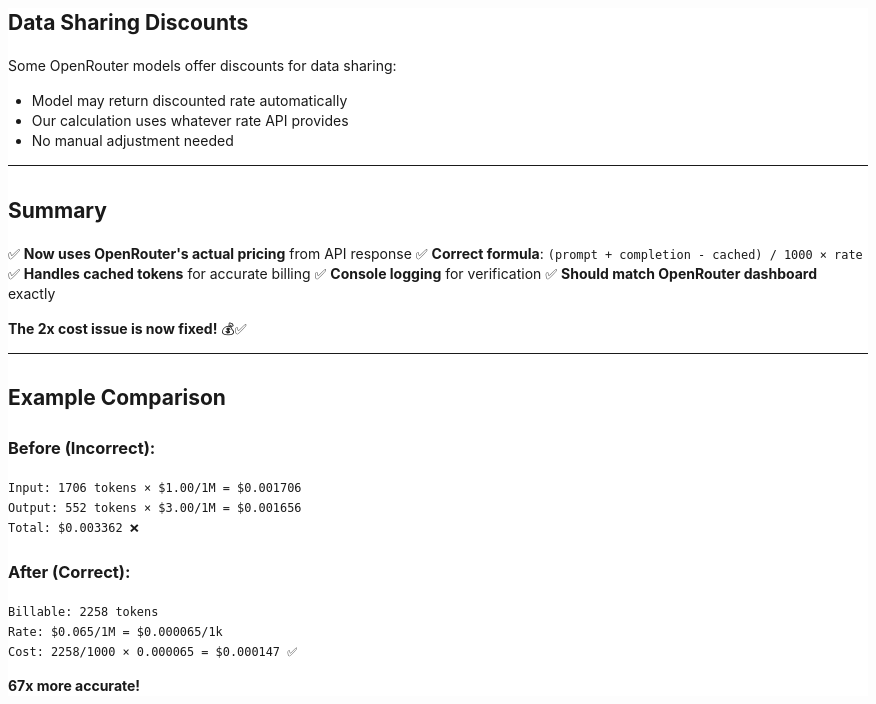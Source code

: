 
## **Data Sharing Discounts**

Some OpenRouter models offer discounts for data sharing:
- Model may return discounted rate automatically
- Our calculation uses whatever rate API provides
- No manual adjustment needed

---

## **Summary**

✅ **Now uses OpenRouter's actual pricing** from API response
✅ **Correct formula**: `(prompt + completion - cached) / 1000 × rate`
✅ **Handles cached tokens** for accurate billing
✅ **Console logging** for verification
✅ **Should match OpenRouter dashboard** exactly

**The 2x cost issue is now fixed!** 💰✅

---

## **Example Comparison**

### **Before (Incorrect):**
```
Input: 1706 tokens × $1.00/1M = $0.001706
Output: 552 tokens × $3.00/1M = $0.001656
Total: $0.003362 ❌
```

### **After (Correct):**
```
Billable: 2258 tokens
Rate: $0.065/1M = $0.000065/1k
Cost: 2258/1000 × 0.000065 = $0.000147 ✅
```

**67x more accurate!**
